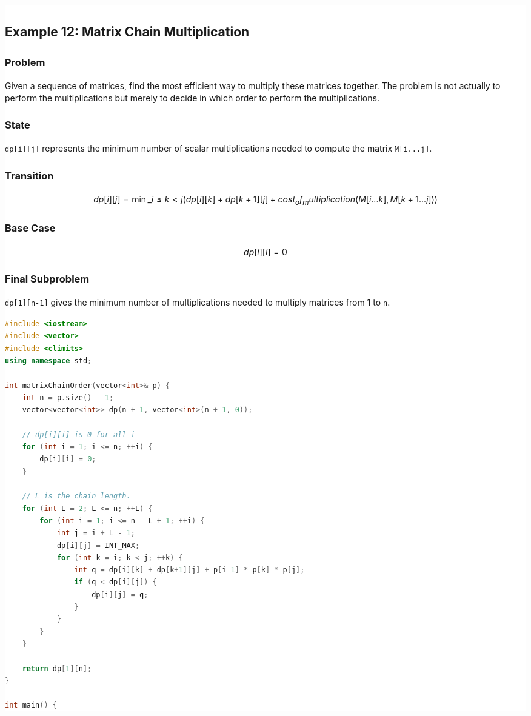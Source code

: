 ```cpp

```

---

## Example 12: Matrix Chain Multiplication

### Problem

Given a sequence of matrices, find the most efficient way to multiply these matrices together. The problem is not actually to perform the multiplications but merely to decide in which order to perform the multiplications.

### State

`dp[i][j]` represents the minimum number of scalar multiplications needed to compute the matrix `M[i...j]`.

### Transition

$$ dp[i][j] = \min\_{i \leq k < j} (dp[i][k] + dp[k+1][j] + cost_of_multiplication(M[i...k], M[k+1...j])) $$

### Base Case

$$ dp[i][i] = 0 $$

### Final Subproblem

`dp[1][n-1]` gives the minimum number of multiplications needed to multiply matrices from 1 to `n`.

```cpp
#include <iostream>
#include <vector>
#include <climits>
using namespace std;

int matrixChainOrder(vector<int>& p) {
    int n = p.size() - 1;
    vector<vector<int>> dp(n + 1, vector<int>(n + 1, 0));

    // dp[i][i] is 0 for all i
    for (int i = 1; i <= n; ++i) {
        dp[i][i] = 0;
    }

    // L is the chain length.
    for (int L = 2; L <= n; ++L) {
        for (int i = 1; i <= n - L + 1; ++i) {
            int j = i + L - 1;
            dp[i][j] = INT_MAX;
            for (int k = i; k < j; ++k) {
                int q = dp[i][k] + dp[k+1][j] + p[i-1] * p[k] * p[j];
                if (q < dp[i][j]) {
                    dp[i][j] = q;
                }
            }
        }
    }

    return dp[1][n];
}

int main() {
```